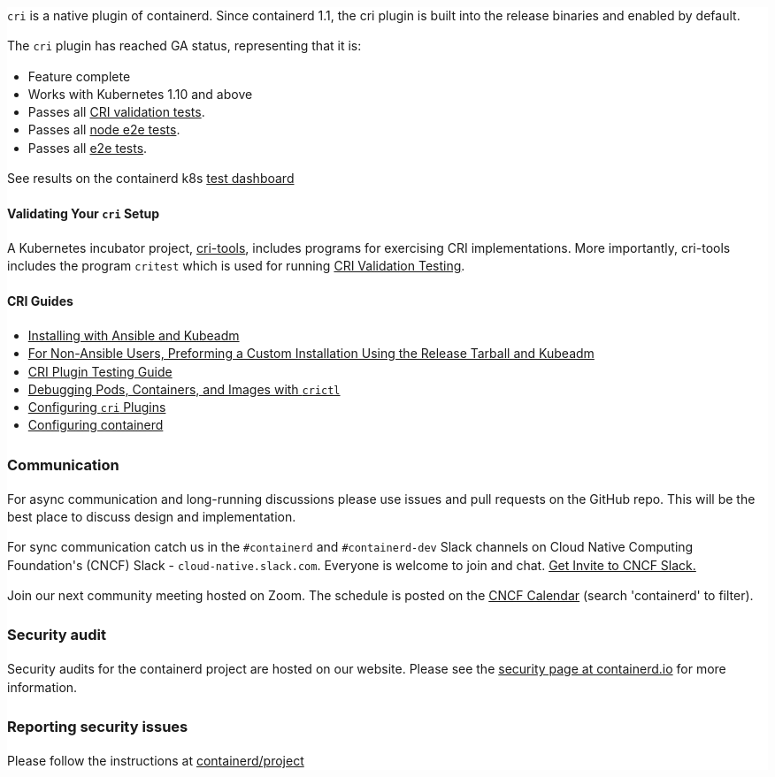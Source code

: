 `cri` is a native plugin of containerd. Since containerd 1.1, the cri plugin is built into the release binaries and enabled by default.

The `cri` plugin has reached GA status, representing that it is:
* Feature complete
* Works with Kubernetes 1.10 and above
* Passes all [CRI validation tests](https://github.com/kubernetes/community/blob/master/contributors/devel/sig-node/cri-validation.md).
* Passes all [node e2e tests](https://github.com/kubernetes/community/blob/master/contributors/devel/sig-node/e2e-node-tests.md).
* Passes all [e2e tests](https://github.com/kubernetes/community/blob/master/contributors/devel/sig-testing/e2e-tests.md).

See results on the containerd k8s [test dashboard](https://testgrid.k8s.io/containerd)

#### Validating Your `cri` Setup
A Kubernetes incubator project, [cri-tools](https://github.com/kubernetes-sigs/cri-tools), includes programs for exercising CRI implementations. More importantly, cri-tools includes the program `critest` which is used for running [CRI Validation Testing](https://github.com/kubernetes/community/blob/master/contributors/devel/sig-node/cri-validation.md).

#### CRI Guides
* [Installing with Ansible and Kubeadm](contrib/ansible/README.md)
* [For Non-Ansible Users, Preforming a Custom Installation Using the Release Tarball and Kubeadm](docs/getting-started.md)
* [CRI Plugin Testing Guide](./docs/cri/testing.md)
* [Debugging Pods, Containers, and Images with `crictl`](./docs/cri/crictl.md)
* [Configuring `cri` Plugins](./docs/cri/config.md)
* [Configuring containerd](https://github.com/containerd/containerd/blob/main/docs/man/containerd-config.8.md)

### Communication

For async communication and long-running discussions please use issues and pull requests on the GitHub repo.
This will be the best place to discuss design and implementation.

For sync communication catch us in the `#containerd` and `#containerd-dev` Slack channels on Cloud Native Computing Foundation's (CNCF) Slack - `cloud-native.slack.com`. Everyone is welcome to join and chat. [Get Invite to CNCF Slack.](https://slack.cncf.io)

Join our next community meeting hosted on Zoom. The schedule is posted on the [CNCF Calendar](https://www.cncf.io/calendar/) (search 'containerd' to filter).

### Security audit

Security audits for the containerd project are hosted on our website. Please see the [security page at containerd.io](https://containerd.io/security/) for more information.

### Reporting security issues

Please follow the instructions at [containerd/project](https://github.com/containerd/project/blob/main/SECURITY.md#reporting-a-vulnerability)
